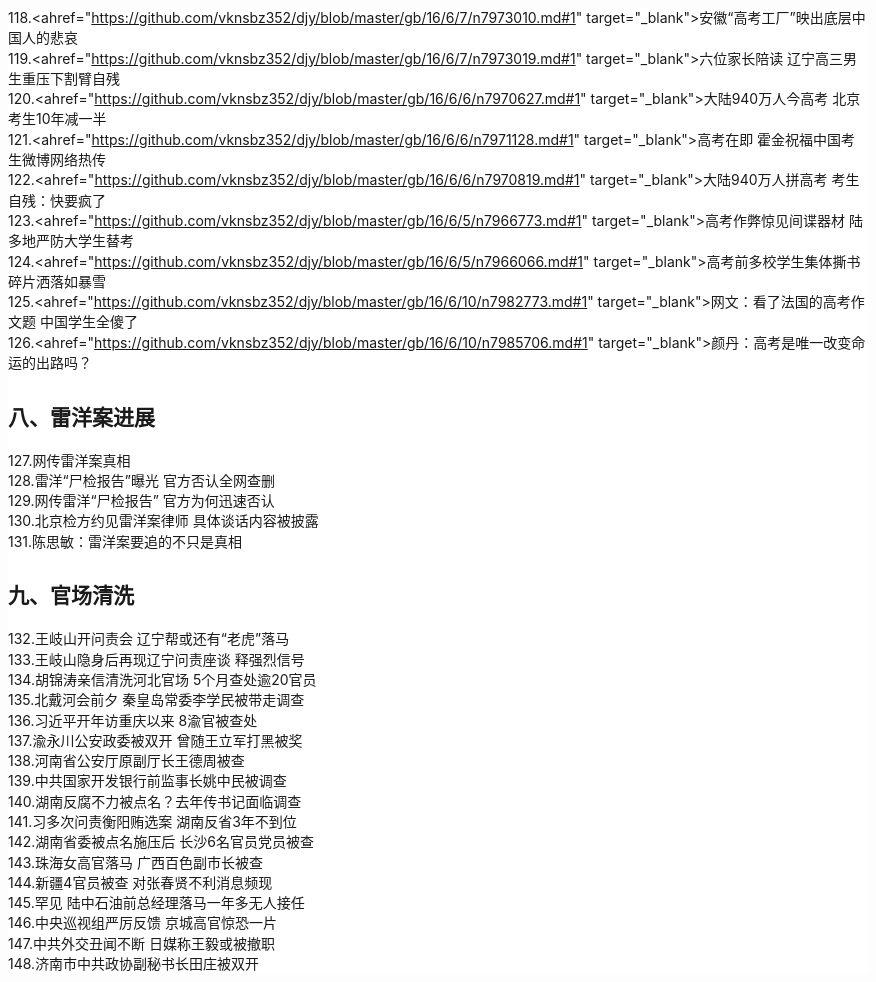 118.<ahref="https://github.com/vknsbz352/djy/blob/master/gb/16/6/7/n7973010.md#1" target="_blank">安徽“高考工厂”映出底层中国人的悲哀</a><br />
119.<ahref="https://github.com/vknsbz352/djy/blob/master/gb/16/6/7/n7973019.md#1" target="_blank">六位家长陪读 辽宁高三男生重压下割臂自残</a><br />
120.<ahref="https://github.com/vknsbz352/djy/blob/master/gb/16/6/6/n7970627.md#1" target="_blank">大陆940万人今高考 北京考生10年减一半</a><br />
121.<ahref="https://github.com/vknsbz352/djy/blob/master/gb/16/6/6/n7971128.md#1" target="_blank">高考在即 霍金祝福中国考生微博网络热传</a><br />
122.<ahref="https://github.com/vknsbz352/djy/blob/master/gb/16/6/6/n7970819.md#1" target="_blank">大陆940万人拼高考 考生自残：快要疯了</a><br />
123.<ahref="https://github.com/vknsbz352/djy/blob/master/gb/16/6/5/n7966773.md#1" target="_blank">高考作弊惊见间谍器材 陆多地严防大学生替考</a><br />
124.<ahref="https://github.com/vknsbz352/djy/blob/master/gb/16/6/5/n7966066.md#1" target="_blank">高考前多校学生集体撕书 碎片洒落如暴雪</a><br />
125.<ahref="https://github.com/vknsbz352/djy/blob/master/gb/16/6/10/n7982773.md#1" target="_blank">网文：看了法国的高考作文题 中国学生全傻了</a><br />
126.<ahref="https://github.com/vknsbz352/djy/blob/master/gb/16/6/10/n7985706.md#1" target="_blank">颜丹：高考是唯一改变命运的出路吗？</a></p>
<h2>八、雷洋案进展</h2>
<p>127.<ahref="https://github.com/vknsbz352/djy/blob/master/gb/16/6/11/n7986225.md#1" target="_blank">网传雷洋案真相</a><br />
128.<ahref="https://github.com/vknsbz352/djy/blob/master/gb/16/6/9/n7982437.md#1" target="_blank">雷洋“尸检报告”曝光 官方否认全网查删</a><br />
129.<ahref="https://github.com/vknsbz352/djy/blob/master/gb/16/6/9/n7982047.md#1" target="_blank">网传雷洋“尸检报告” 官方为何迅速否认</a><br />
130.<ahref="https://github.com/vknsbz352/djy/blob/master/gb/16/6/8/n7977384.md#1" target="_blank">北京检方约见雷洋案律师 具体谈话内容被披露</a><br />
131.<ahref="https://github.com/vknsbz352/djy/blob/master/gb/16/6/10/n7983629.md#1" target="_blank">陈思敏：雷洋案要追的不只是真相</a></p>
<h2>九、官场清洗</h2>
<p>132.<ahref="https://github.com/vknsbz352/djy/blob/master/gb/16/6/7/n7974512.md#1" target="_blank">王岐山开问责会 辽宁帮或还有“老虎”落马</a><br />
133.<ahref="https://github.com/vknsbz352/djy/blob/master/gb/16/6/8/n7976183.md#1" target="_blank">王岐山隐身后再现辽宁问责座谈 释强烈信号</a><br />
134.<ahref="https://github.com/vknsbz352/djy/blob/master/gb/16/6/7/n7975185.md#1" target="_blank">胡锦涛亲信清洗河北官场 5个月查处逾20官员</a><br />
135.<ahref="https://github.com/vknsbz352/djy/blob/master/gb/16/6/5/n7966506.md#1" target="_blank">北戴河会前夕 秦皇岛常委李学民被带走调查</a><br />
136.<ahref="https://github.com/vknsbz352/djy/blob/master/gb/16/6/6/n7971052.md#1" target="_blank">习近平开年访重庆以来 8渝官被查处</a><br />
137.<ahref="https://github.com/vknsbz352/djy/blob/master/gb/16/6/6/n7971467.md#1" target="_blank">渝永川公安政委被双开 曾随王立军打黑被奖</a><br />
138.<ahref="https://github.com/vknsbz352/djy/blob/master/gb/16/6/8/n7978139.md#1" target="_blank">河南省公安厅原副厅长王德周被查</a><br />
139.<ahref="https://github.com/vknsbz352/djy/blob/master/gb/16/6/6/n7969392.md#1" target="_blank">中共国家开发银行前监事长姚中民被调查</a><br />
140.<ahref="https://github.com/vknsbz352/djy/blob/master/gb/16/6/7/n7975335.md#1" target="_blank">湖南反腐不力被点名？去年传书记面临调查</a><br />
141.<ahref="https://github.com/vknsbz352/djy/blob/master/gb/16/6/9/n7982120.md#1" target="_blank">习多次问责衡阳贿选案 湖南反省3年不到位</a><br />
142.<ahref="https://github.com/vknsbz352/djy/blob/master/gb/16/6/10/n7985674.md#1" target="_blank">湖南省委被点名施压后 长沙6名官员党员被查</a><br />
143.<ahref="https://github.com/vknsbz352/djy/blob/master/gb/16/6/8/n7977387.md#1" target="_blank">珠海女高官落马 广西百色副市长被查</a><br />
144.<ahref="https://github.com/vknsbz352/djy/blob/master/gb/16/6/5/n7967156.md#1" target="_blank">新疆4官员被查 对张春贤不利消息频现</a><br />
145.<ahref="https://github.com/vknsbz352/djy/blob/master/gb/16/6/11/n7986715.md#1" target="_blank">罕见 陆中石油前总经理落马一年多无人接任</a><br />
146.<ahref="https://github.com/vknsbz352/djy/blob/master/gb/16/6/6/n7968541.md#1" target="_blank">中央巡视组严厉反馈 京城高官惊恐一片</a><br />
147.<ahref="https://github.com/vknsbz352/djy/blob/master/gb/16/6/7/n7974888.md#1" target="_blank">中共外交丑闻不断 日媒称王毅或被撤职</a><br />
148.<ahref="https://github.com/vknsbz352/djy/blob/master/gb/16/6/7/n7973606.md#1" target="_blank">济南市中共政协副秘书长田庄被双开</a><br />